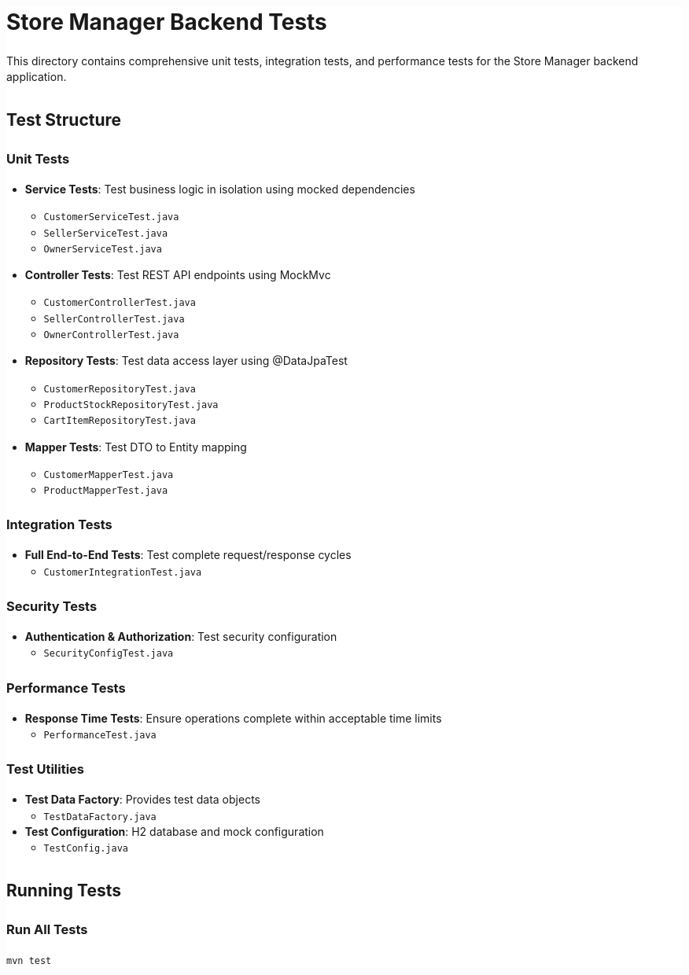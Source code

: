 # Store Manager Backend Tests

This directory contains comprehensive unit tests, integration tests, and performance tests for the Store Manager backend application.

## Test Structure

### Unit Tests
- **Service Tests**: Test business logic in isolation using mocked dependencies
  - `CustomerServiceTest.java`
  - `SellerServiceTest.java`
  - `OwnerServiceTest.java`

- **Controller Tests**: Test REST API endpoints using MockMvc
  - `CustomerControllerTest.java`
  - `SellerControllerTest.java`
  - `OwnerControllerTest.java`

- **Repository Tests**: Test data access layer using @DataJpaTest
  - `CustomerRepositoryTest.java`
  - `ProductStockRepositoryTest.java`
  - `CartItemRepositoryTest.java`

- **Mapper Tests**: Test DTO to Entity mapping
  - `CustomerMapperTest.java`
  - `ProductMapperTest.java`

### Integration Tests
- **Full End-to-End Tests**: Test complete request/response cycles
  - `CustomerIntegrationTest.java`

### Security Tests
- **Authentication & Authorization**: Test security configuration
  - `SecurityConfigTest.java`

### Performance Tests
- **Response Time Tests**: Ensure operations complete within acceptable time limits
  - `PerformanceTest.java`

### Test Utilities
- **Test Data Factory**: Provides test data objects
  - `TestDataFactory.java`
- **Test Configuration**: H2 database and mock configuration
  - `TestConfig.java`

## Running Tests

### Run All Tests
```bash
mvn test
```
